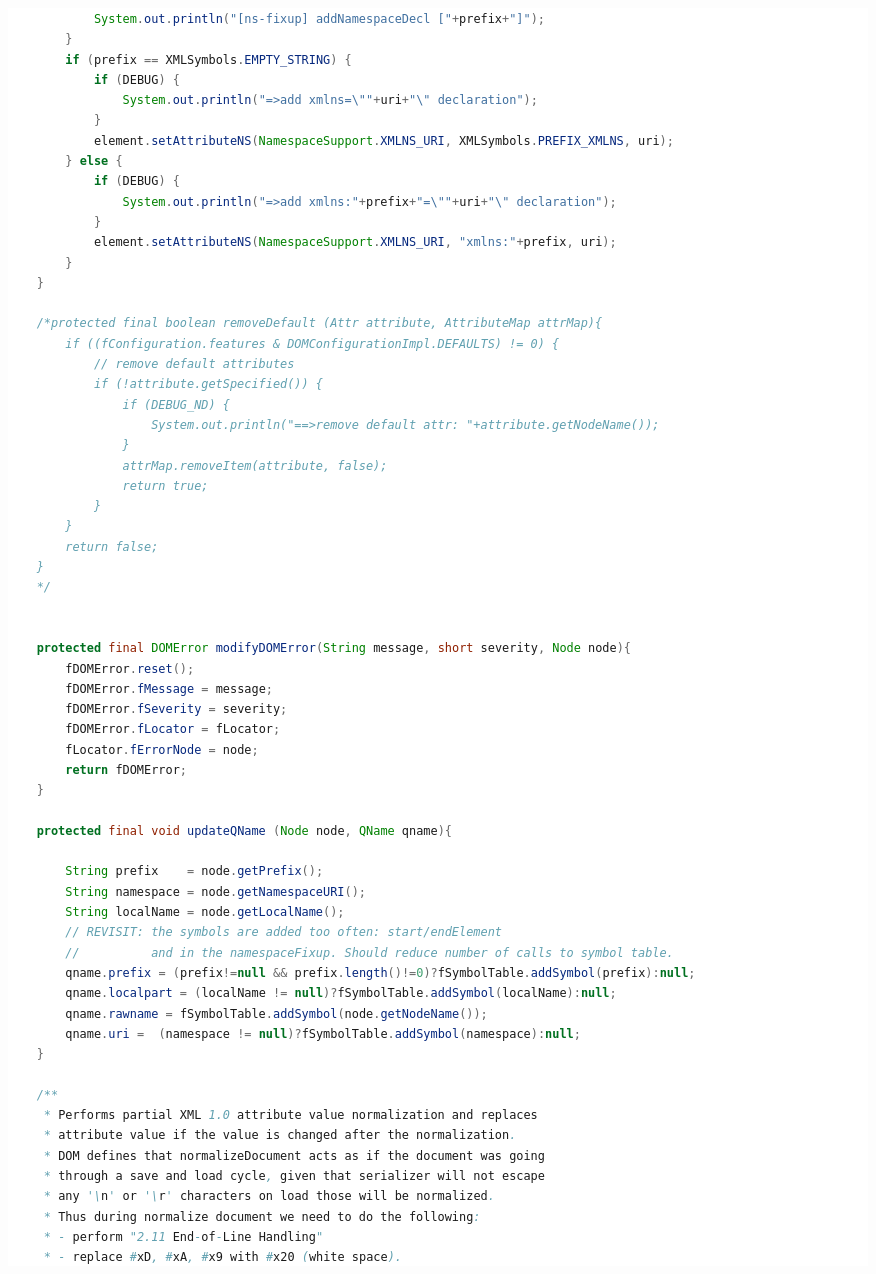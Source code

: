 ```java
            System.out.println("[ns-fixup] addNamespaceDecl ["+prefix+"]");
        }
        if (prefix == XMLSymbols.EMPTY_STRING) {
            if (DEBUG) {
                System.out.println("=>add xmlns=\""+uri+"\" declaration");
            }
            element.setAttributeNS(NamespaceSupport.XMLNS_URI, XMLSymbols.PREFIX_XMLNS, uri);             
        } else {
            if (DEBUG) {
                System.out.println("=>add xmlns:"+prefix+"=\""+uri+"\" declaration");
            }
            element.setAttributeNS(NamespaceSupport.XMLNS_URI, "xmlns:"+prefix, uri); 
        }
    }

    /*protected final boolean removeDefault (Attr attribute, AttributeMap attrMap){
        if ((fConfiguration.features & DOMConfigurationImpl.DEFAULTS) != 0) {
            // remove default attributes
            if (!attribute.getSpecified()) {
                if (DEBUG_ND) {
                    System.out.println("==>remove default attr: "+attribute.getNodeName());
                }
                attrMap.removeItem(attribute, false);
                return true;
            }
        }
        return false;
    }
    */


    protected final DOMError modifyDOMError(String message, short severity, Node node){
        fDOMError.reset();
        fDOMError.fMessage = message;
        fDOMError.fSeverity = severity;
        fDOMError.fLocator = fLocator;
        fLocator.fErrorNode = node;
        return fDOMError;
    }

    protected final void updateQName (Node node, QName qname){

        String prefix    = node.getPrefix();
        String namespace = node.getNamespaceURI();
        String localName = node.getLocalName();
        // REVISIT: the symbols are added too often: start/endElement
        //          and in the namespaceFixup. Should reduce number of calls to symbol table.
        qname.prefix = (prefix!=null && prefix.length()!=0)?fSymbolTable.addSymbol(prefix):null;
        qname.localpart = (localName != null)?fSymbolTable.addSymbol(localName):null;
        qname.rawname = fSymbolTable.addSymbol(node.getNodeName()); 
        qname.uri =  (namespace != null)?fSymbolTable.addSymbol(namespace):null;
    }

	/**
	 * Performs partial XML 1.0 attribute value normalization and replaces
     * attribute value if the value is changed after the normalization.
     * DOM defines that normalizeDocument acts as if the document was going 
     * through a save and load cycle, given that serializer will not escape
     * any '\n' or '\r' characters on load those will be normalized.
     * Thus during normalize document we need to do the following:
     * - perform "2.11 End-of-Line Handling"
     * - replace #xD, #xA, #x9 with #x20 (white space).
```